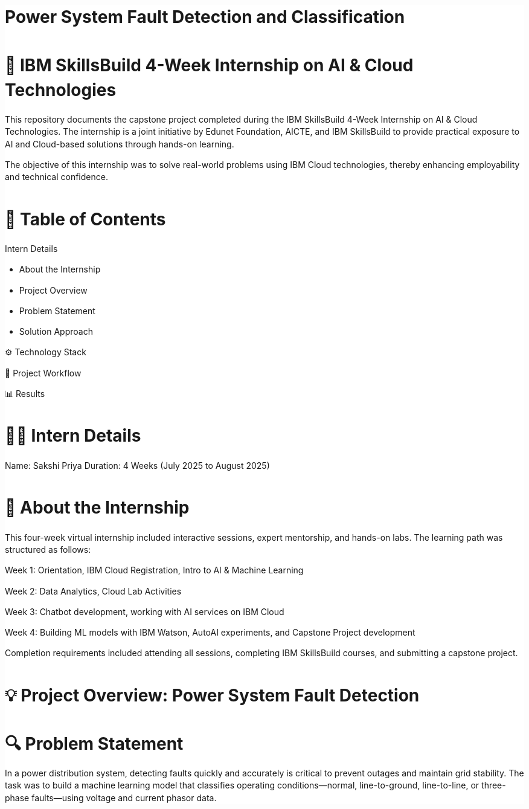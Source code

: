 
# Power System Fault Detection and Classification

# 🧠 IBM SkillsBuild 4-Week Internship on AI & Cloud Technologies
This repository documents the capstone project completed during the IBM SkillsBuild 4-Week Internship on AI & Cloud Technologies. The internship is a joint initiative by Edunet Foundation, AICTE, and IBM SkillsBuild to provide practical exposure to AI and Cloud-based solutions through hands-on learning.

The objective of this internship was to solve real-world problems using IBM Cloud technologies, thereby enhancing employability and technical confidence.

# 📝 Table of Contents
Intern Details

- About the Internship

- Project Overview

- Problem Statement

- Solution Approach

⚙️ Technology Stack

🚀 Project Workflow

📊 Results



# 👩‍💻 Intern Details
Name: Sakshi Priya
Duration: 4 Weeks (July 2025 to  August 2025)

# 📖  About the Internship
This four-week virtual internship included interactive sessions, expert mentorship, and hands-on labs. The learning path was structured as follows:

Week 1: Orientation, IBM Cloud Registration, Intro to AI & Machine Learning

Week 2: Data Analytics, Cloud Lab Activities

Week 3: Chatbot development, working with AI services on IBM Cloud

Week 4: Building ML models with IBM Watson, AutoAI experiments, and Capstone Project development

Completion requirements included attending all sessions, completing IBM SkillsBuild courses, and submitting a capstone project.

# 💡 Project Overview: Power System Fault Detection
# 🔍 Problem Statement
In a power distribution system, detecting faults quickly and accurately is critical to prevent outages and maintain grid stability. The task was to build a machine learning model that classifies operating conditions—normal, line-to-ground, line-to-line, or three-phase faults—using voltage and current phasor data.
